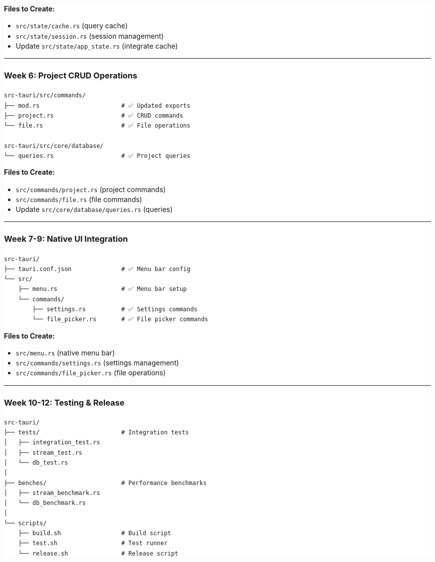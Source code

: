 **Files to Create:**
- `src/state/cache.rs` (query cache)
- `src/state/session.rs` (session management)
- Update `src/state/app_state.rs` (integrate cache)

---

### Week 6: Project CRUD Operations

```
src-tauri/src/commands/
├── mod.rs                       # ✅ Updated exports
├── project.rs                   # ✅ CRUD commands
└── file.rs                      # ✅ File operations

src-tauri/src/core/database/
└── queries.rs                   # ✅ Project queries
```

**Files to Create:**
- `src/commands/project.rs` (project commands)
- `src/commands/file.rs` (file commands)
- Update `src/core/database/queries.rs` (queries)

---

### Week 7-9: Native UI Integration

```
src-tauri/
├── tauri.conf.json              # ✅ Menu bar config
└── src/
    ├── menu.rs                  # ✅ Menu bar setup
    └── commands/
        ├── settings.rs          # ✅ Settings commands
        └── file_picker.rs       # ✅ File picker commands
```

**Files to Create:**
- `src/menu.rs` (native menu bar)
- `src/commands/settings.rs` (settings management)
- `src/commands/file_picker.rs` (file operations)

---

### Week 10-12: Testing & Release

```
src-tauri/
├── tests/                       # Integration tests
│   ├── integration_test.rs
│   ├── stream_test.rs
│   └── db_test.rs
│
├── benches/                     # Performance benchmarks
│   ├── stream_benchmark.rs
│   └── db_benchmark.rs
│
└── scripts/
    ├── build.sh                 # Build script
    ├── test.sh                  # Test runner
    └── release.sh               # Release script
```
